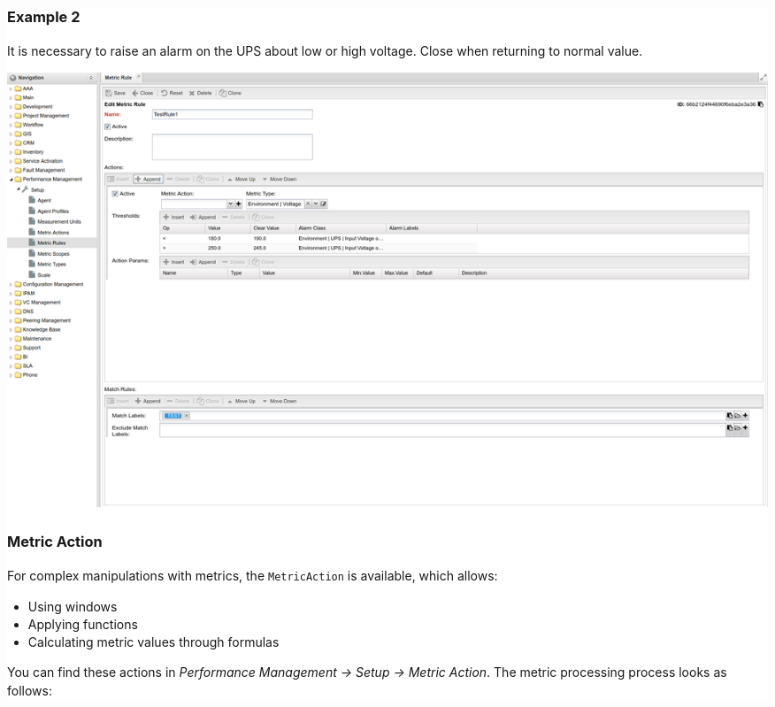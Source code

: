 ### Example 2

It is necessary to raise an alarm on the UPS about low or high voltage. Close when returning to normal value.

![](metric-rules-thresholds3.png)

### Metric Action

For complex manipulations with metrics, the `MetricAction` is available, which allows:

* Using windows
* Applying functions
* Calculating metric values through formulas

You can find these actions in *Performance Management -> Setup -> Metric Action*. The metric processing process looks as follows:
